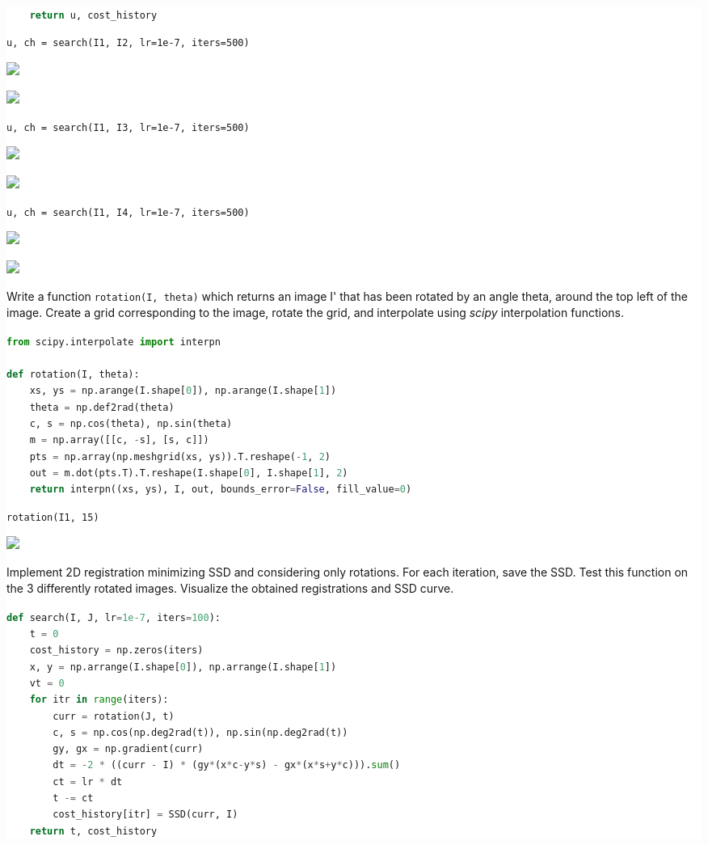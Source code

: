 ```python
    return u, cost_history
```

`u, ch = search(I1, I2, lr=1e-7, iters=500)`

![](https://zyz9066.github.io/images/516/2/I2t.png)

![](https://zyz9066.github.io/images/516/2/I2tF.png)

`u, ch = search(I1, I3, lr=1e-7, iters=500)`

![](https://zyz9066.github.io/images/516/2/I3t.png)

![](https://zyz9066.github.io/images/516/2/I3tF.png)

`u, ch = search(I1, I4, lr=1e-7, iters=500)`

![](https://zyz9066.github.io/images/516/2/I4t.png)

![](https://zyz9066.github.io/images/516/2/I4tF.png)

Write a function `rotation(I, theta)` which returns an image I' that has been rotated by an angle theta, around the top left of the image. Create a grid corresponding to the image, rotate the grid, and interpolate using *scipy* interpolation functions.

```python
from scipy.interpolate import interpn

def rotation(I, theta):
    xs, ys = np.arange(I.shape[0]), np.arange(I.shape[1])
    theta = np.def2rad(theta)
    c, s = np.cos(theta), np.sin(theta)
    m = np.array([[c, -s], [s, c]])
    pts = np.array(np.meshgrid(xs, ys)).T.reshape(-1, 2)
    out = m.dot(pts.T).T.reshape(I.shape[0], I.shape[1], 2)
    return interpn((xs, ys), I, out, bounds_error=False, fill_value=0)
```

`rotation(I1, 15)`

![](https://zyz9066.github.io/images/516/2/rotation.png)

Implement 2D registration minimizing SSD and considering only rotations. For each iteration, save the SSD. Test this function on the 3 differently rotated images. Visualize the obtained registrations and SSD curve.

```python
def search(I, J, lr=1e-7, iters=100):
    t = 0
    cost_history = np.zeros(iters)
    x, y = np.arrange(I.shape[0]), np.arrange(I.shape[1])
    vt = 0
    for itr in range(iters):
        curr = rotation(J, t)
        c, s = np.cos(np.deg2rad(t)), np.sin(np.deg2rad(t))
        gy, gx = np.gradient(curr)
        dt = -2 * ((curr - I) * (gy*(x*c-y*s) - gx*(x*s+y*c))).sum()
        ct = lr * dt
        t -= ct
        cost_history[itr] = SSD(curr, I)
    return t, cost_history
```
